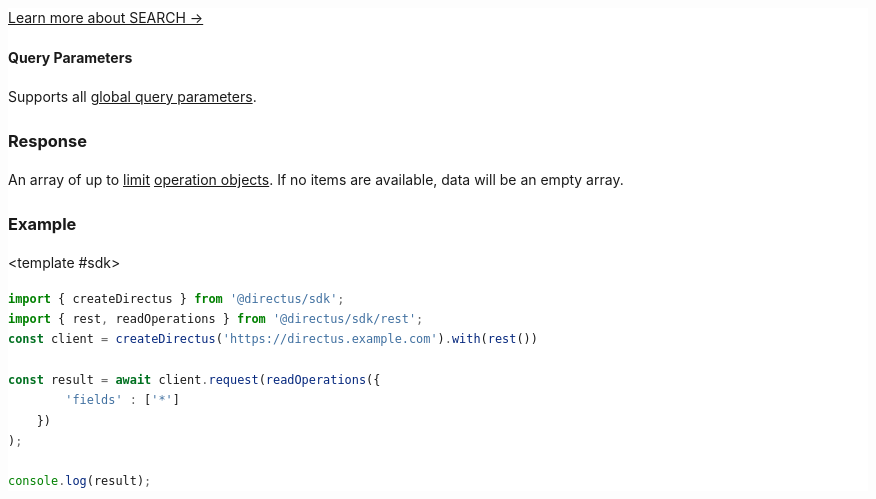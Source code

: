</template>
</SnippetToggler>

[Learn more about SEARCH ->](/reference/introduction#search-http-method)

#### Query Parameters

Supports all [global query parameters](/reference/query).

### Response

An array of up to [limit](/reference/query#limit) [operation objects](#the-operation-object). If no items are available,
data will be an empty array.

### Example

<SnippetToggler :choices="['REST', 'GraphQL', 'SDK']" label="API">
<template #rest>

`GET /operations`

`SEARCH /operations`

</template>
<template #graphql>

`POST /graphql/system`

```graphql
query {
	operations {
		id
		name
		key
	}
}
```

</template>

<template #sdk>

```js
import { createDirectus } from '@directus/sdk';
import { rest, readOperations } from '@directus/sdk/rest';
const client = createDirectus('https://directus.example.com').with(rest())

const result = await client.request(readOperations({
        'fields' : ['*']
    })
);

console.log(result);
```

</template>
